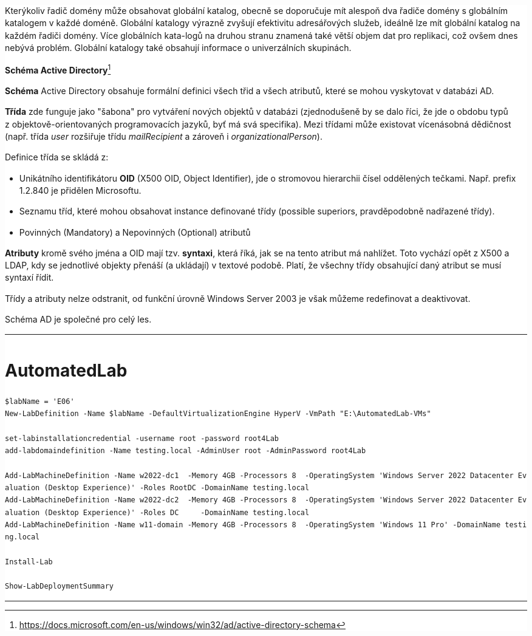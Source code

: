 Kterýkoliv řadič domény může obsahovat globální katalog, obecně se
doporučuje mít alespoň dva řadiče domény s globálním katalogem v každé
doméně. Globální katalogy výrazně zvyšují efektivitu adresářových
služeb, ideálně lze mít globální katalog na každém řadiči domény. Více
globálních kata-logů na druhou stranu znamená také větší objem dat pro
replikaci, což ovšem dnes nebývá problém. Globální katalogy také
obsahují informace o univerzálních skupinách.

**Schéma Active Directory**[^2]

**Schéma** Active Directory obsahuje formální definici všech třid a
všech atributů, které se mohou vyskytovat v databázi AD.

**Třída** zde funguje jako \"šabona\" pro vytváření nových objektů v
databázi (zjednodušeně by se dalo říci, že jde o obdobu typů
z objektově-orientovaných programovacích jazyků, byť má svá specifika).
Mezi třídami může existovat vícenásobná dědičnost (např. třída *user*
rozšiřuje třídu *mailRecipient* a zároveň i *organizationalPerson*).

Definice třída se skládá z:

-   Unikátního identifikátoru **OID** (X500 OID, Object Identifier), jde
    o stromovou hierarchii čísel oddělených tečkami. Např. prefix
    1.2.840 je přidělen Microsoftu.

-   Seznamu tříd, které mohou obsahovat instance definované třídy
    (possible superiors, pravděpodobně nadřazené třídy).

-   Povinných (Mandatory) a Nepovinných (Optional) atributů

**Atributy** kromě svého jména a OID mají tzv. **syntaxi**, která říká,
jak se na tento atribut má nahlížet. Toto vychází opět z X500 a LDAP,
kdy se jednotlivé objekty přenáší (a ukládají) v textové podobě. Platí,
že všechny třídy obsahující daný atribut se musí syntaxí řídit.

Třídy a atributy nelze odstranit, od funkční úrovně Windows Server 2003
je však můžeme redefinovat a deaktivovat.

Schéma AD je společné pro celý les.

---

# AutomatedLab
```
$labName = 'E06'
New-LabDefinition -Name $labName -DefaultVirtualizationEngine HyperV -VmPath "E:\AutomatedLab-VMs"

set-labinstallationcredential -username root -password root4Lab
add-labdomaindefinition -Name testing.local -AdminUser root -AdminPassword root4Lab

Add-LabMachineDefinition -Name w2022-dc1  -Memory 4GB -Processors 8  -OperatingSystem 'Windows Server 2022 Datacenter Evaluation (Desktop Experience)' -Roles RootDC -DomainName testing.local
Add-LabMachineDefinition -Name w2022-dc2  -Memory 4GB -Processors 8  -OperatingSystem 'Windows Server 2022 Datacenter Evaluation (Desktop Experience)' -Roles DC     -DomainName testing.local
Add-LabMachineDefinition -Name w11-domain -Memory 4GB -Processors 8  -OperatingSystem 'Windows 11 Pro' -DomainName testing.local

Install-Lab

Show-LabDeploymentSummary
```

---

[^1]: Replikace typu *multimaster* znamená, že replikaci může iniciovat
[^2]: https://docs.microsoft.com/en-us/windows/win32/ad/active-directory-schema